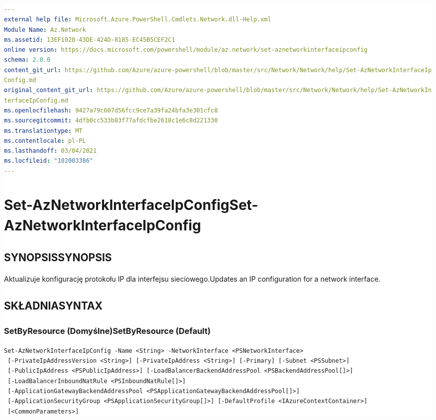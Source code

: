```yaml
---
external help file: Microsoft.Azure.PowerShell.Cmdlets.Network.dll-Help.xml
Module Name: Az.Network
ms.assetid: 13EF1028-43DE-424D-8185-EC45B5CEF2C1
online version: https://docs.microsoft.com/powershell/module/az.network/set-aznetworkinterfaceipconfig
schema: 2.0.0
content_git_url: https://github.com/Azure/azure-powershell/blob/master/src/Network/Network/help/Set-AzNetworkInterfaceIpConfig.md
original_content_git_url: https://github.com/Azure/azure-powershell/blob/master/src/Network/Network/help/Set-AzNetworkInterfaceIpConfig.md
ms.openlocfilehash: 9427a79c607d56fcc9ce7a39fa24bfa3e301cfc8
ms.sourcegitcommit: 4dfb0cc533b83f77afdcfbe2618c1e6c8d221330
ms.translationtype: MT
ms.contentlocale: pl-PL
ms.lasthandoff: 03/04/2021
ms.locfileid: "102003386"
---
```

# <span data-ttu-id="7df19-101">Set-AzNetworkInterfaceIpConfig</span><span class="sxs-lookup"><span data-stu-id="7df19-101">Set-AzNetworkInterfaceIpConfig</span></span>

## <span data-ttu-id="7df19-102">SYNOPSIS</span><span class="sxs-lookup"><span data-stu-id="7df19-102">SYNOPSIS</span></span>
<span data-ttu-id="7df19-103">Aktualizuje konfigurację protokołu IP dla interfejsu sieciowego.</span><span class="sxs-lookup"><span data-stu-id="7df19-103">Updates an IP configuration for a network interface.</span></span>

## <span data-ttu-id="7df19-104">SKŁADNIA</span><span class="sxs-lookup"><span data-stu-id="7df19-104">SYNTAX</span></span>

### <span data-ttu-id="7df19-105">SetByResource (Domyślne)</span><span class="sxs-lookup"><span data-stu-id="7df19-105">SetByResource (Default)</span></span>
```
Set-AzNetworkInterfaceIpConfig -Name <String> -NetworkInterface <PSNetworkInterface>
 [-PrivateIpAddressVersion <String>] [-PrivateIpAddress <String>] [-Primary] [-Subnet <PSSubnet>]
 [-PublicIpAddress <PSPublicIpAddress>] [-LoadBalancerBackendAddressPool <PSBackendAddressPool[]>]
 [-LoadBalancerInboundNatRule <PSInboundNatRule[]>]
 [-ApplicationGatewayBackendAddressPool <PSApplicationGatewayBackendAddressPool[]>]
 [-ApplicationSecurityGroup <PSApplicationSecurityGroup[]>] [-DefaultProfile <IAzureContextContainer>]
 [<CommonParameters>]
```
